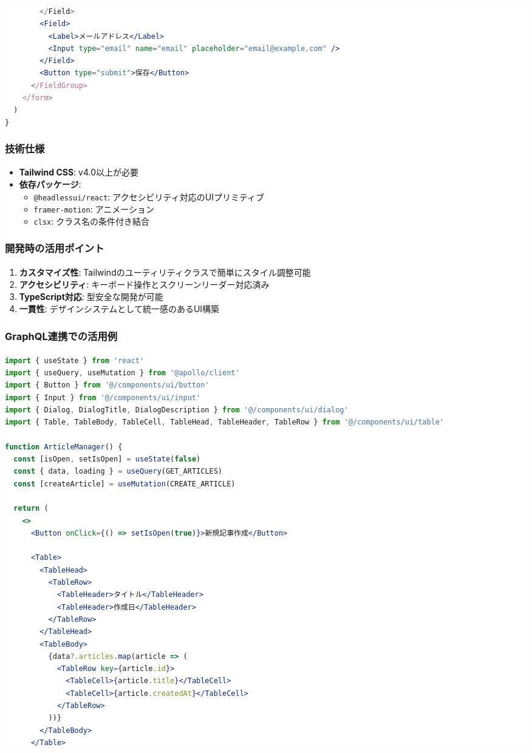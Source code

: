 ```jsx
        </Field>
        <Field>
          <Label>メールアドレス</Label>
          <Input type="email" name="email" placeholder="email@example.com" />
        </Field>
        <Button type="submit">保存</Button>
      </FieldGroup>
    </form>
  )
}
```

### 技術仕様

- **Tailwind CSS**: v4.0以上が必要
- **依存パッケージ**: 
  - `@headlessui/react`: アクセシビリティ対応のUIプリミティブ
  - `framer-motion`: アニメーション
  - `clsx`: クラス名の条件付き結合

### 開発時の活用ポイント

1. **カスタマイズ性**: Tailwindのユーティリティクラスで簡単にスタイル調整可能
2. **アクセシビリティ**: キーボード操作とスクリーンリーダー対応済み
3. **TypeScript対応**: 型安全な開発が可能
4. **一貫性**: デザインシステムとして統一感のあるUI構築

### GraphQL連携での活用例

```jsx
import { useState } from 'react'
import { useQuery, useMutation } from '@apollo/client'
import { Button } from '@/components/ui/button'
import { Input } from '@/components/ui/input'
import { Dialog, DialogTitle, DialogDescription } from '@/components/ui/dialog'
import { Table, TableBody, TableCell, TableHead, TableHeader, TableRow } from '@/components/ui/table'

function ArticleManager() {
  const [isOpen, setIsOpen] = useState(false)
  const { data, loading } = useQuery(GET_ARTICLES)
  const [createArticle] = useMutation(CREATE_ARTICLE)

  return (
    <>
      <Button onClick={() => setIsOpen(true)}>新規記事作成</Button>
      
      <Table>
        <TableHead>
          <TableRow>
            <TableHeader>タイトル</TableHeader>
            <TableHeader>作成日</TableHeader>
          </TableRow>
        </TableHead>
        <TableBody>
          {data?.articles.map(article => (
            <TableRow key={article.id}>
              <TableCell>{article.title}</TableCell>
              <TableCell>{article.createdAt}</TableCell>
            </TableRow>
          ))}
        </TableBody>
      </Table>

```